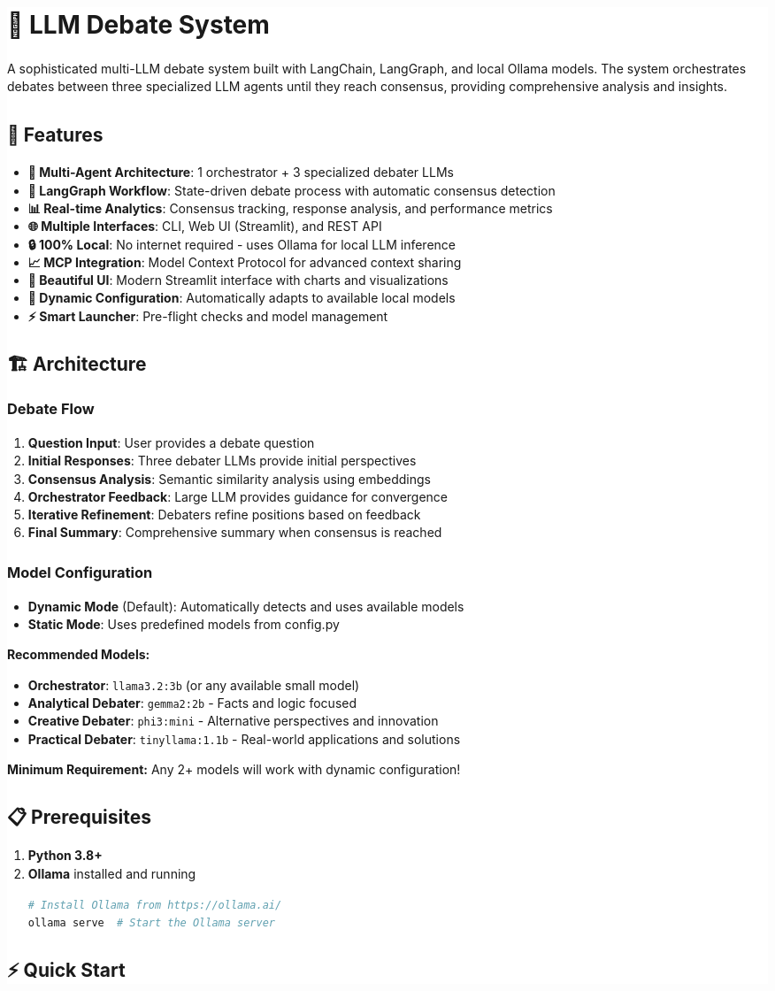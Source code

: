 # 🎯 LLM Debate System

A sophisticated multi-LLM debate system built with LangChain, LangGraph, and local Ollama models. The system orchestrates debates between three specialized LLM agents until they reach consensus, providing comprehensive analysis and insights.

## 🚀 Features

- **🤖 Multi-Agent Architecture**: 1 orchestrator + 3 specialized debater LLMs
- **🔄 LangGraph Workflow**: State-driven debate process with automatic consensus detection
- **📊 Real-time Analytics**: Consensus tracking, response analysis, and performance metrics
- **🌐 Multiple Interfaces**: CLI, Web UI (Streamlit), and REST API
- **🔒 100% Local**: No internet required - uses Ollama for local LLM inference
- **📈 MCP Integration**: Model Context Protocol for advanced context sharing
- **🎨 Beautiful UI**: Modern Streamlit interface with charts and visualizations
- **🔧 Dynamic Configuration**: Automatically adapts to available local models
- **⚡ Smart Launcher**: Pre-flight checks and model management

## 🏗️ Architecture

### Debate Flow
1. **Question Input**: User provides a debate question
2. **Initial Responses**: Three debater LLMs provide initial perspectives
3. **Consensus Analysis**: Semantic similarity analysis using embeddings
4. **Orchestrator Feedback**: Large LLM provides guidance for convergence
5. **Iterative Refinement**: Debaters refine positions based on feedback
6. **Final Summary**: Comprehensive summary when consensus is reached

### Model Configuration
- **Dynamic Mode** (Default): Automatically detects and uses available models
- **Static Mode**: Uses predefined models from config.py

**Recommended Models:**
- **Orchestrator**: `llama3.2:3b` (or any available small model)
- **Analytical Debater**: `gemma2:2b` - Facts and logic focused
- **Creative Debater**: `phi3:mini` - Alternative perspectives and innovation
- **Practical Debater**: `tinyllama:1.1b` - Real-world applications and solutions

**Minimum Requirement:** Any 2+ models will work with dynamic configuration!

## 📋 Prerequisites

1. **Python 3.8+**
2. **Ollama** installed and running
   ```bash
   # Install Ollama from https://ollama.ai/
   ollama serve  # Start the Ollama server
   ```

## ⚡ Quick Start
